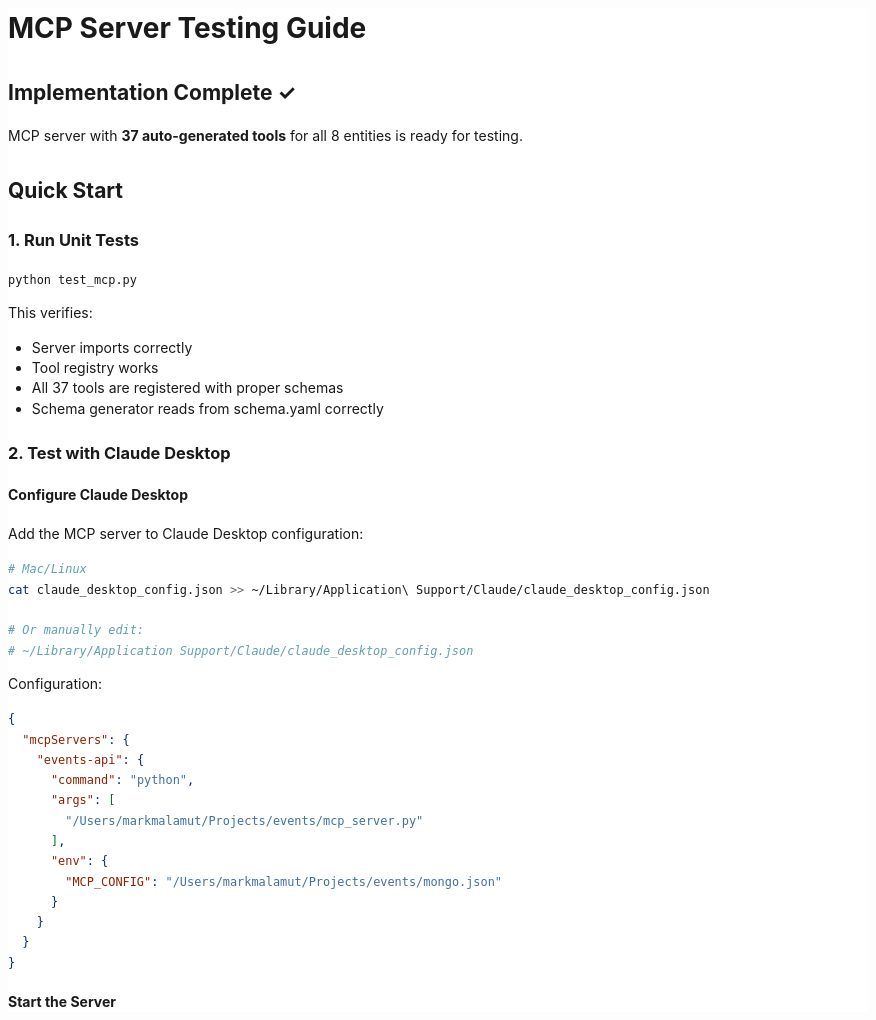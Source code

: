 # MCP Server Testing Guide

## Implementation Complete ✓

MCP server with **37 auto-generated tools** for all 8 entities is ready for testing.

## Quick Start

### 1. Run Unit Tests

```bash
python test_mcp.py
```

This verifies:
- Server imports correctly
- Tool registry works
- All 37 tools are registered with proper schemas
- Schema generator reads from schema.yaml correctly

### 2. Test with Claude Desktop

#### Configure Claude Desktop

Add the MCP server to Claude Desktop configuration:

```bash
# Mac/Linux
cat claude_desktop_config.json >> ~/Library/Application\ Support/Claude/claude_desktop_config.json

# Or manually edit:
# ~/Library/Application Support/Claude/claude_desktop_config.json
```

Configuration:
```json
{
  "mcpServers": {
    "events-api": {
      "command": "python",
      "args": [
        "/Users/markmalamut/Projects/events/mcp_server.py"
      ],
      "env": {
        "MCP_CONFIG": "/Users/markmalamut/Projects/events/mongo.json"
      }
    }
  }
}
```

#### Start the Server
